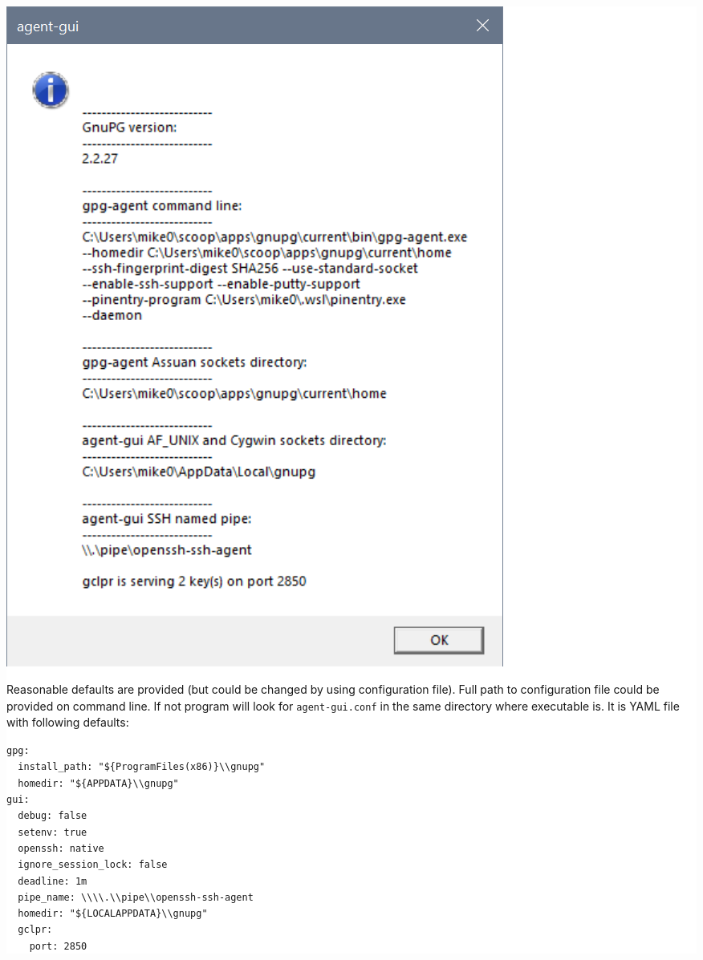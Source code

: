 ![protocol](docs/pic2.png)

Reasonable defaults are provided (but could be changed by using configuration file). Full path to configuration file could be provided on command line. If not program will look for `agent-gui.conf` in the same directory where executable is. It is YAML file with following defaults:

```
gpg:
  install_path: "${ProgramFiles(x86)}\\gnupg"
  homedir: "${APPDATA}\\gnupg"
gui:
  debug: false
  setenv: true
  openssh: native
  ignore_session_lock: false
  deadline: 1m
  pipe_name: \\\\.\\pipe\\openssh-ssh-agent
  homedir: "${LOCALAPPDATA}\\gnupg"
  gclpr:
    port: 2850
```
